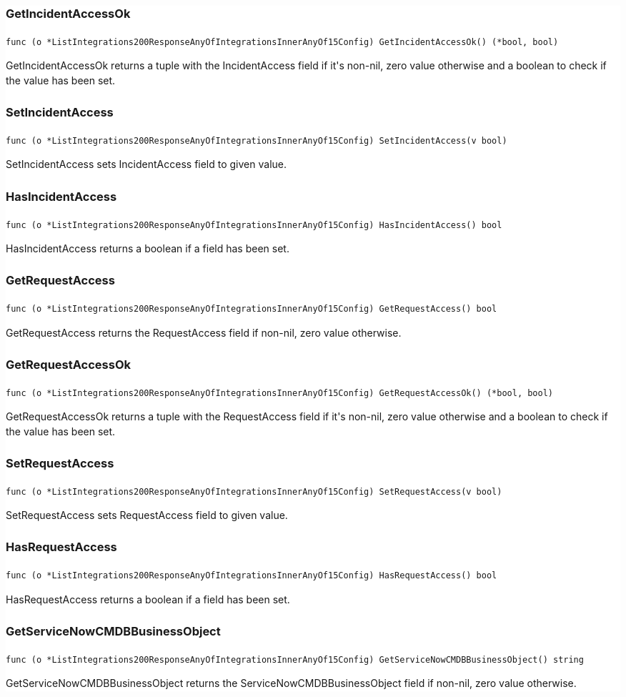 ### GetIncidentAccessOk

`func (o *ListIntegrations200ResponseAnyOfIntegrationsInnerAnyOf15Config) GetIncidentAccessOk() (*bool, bool)`

GetIncidentAccessOk returns a tuple with the IncidentAccess field if it's non-nil, zero value otherwise
and a boolean to check if the value has been set.

### SetIncidentAccess

`func (o *ListIntegrations200ResponseAnyOfIntegrationsInnerAnyOf15Config) SetIncidentAccess(v bool)`

SetIncidentAccess sets IncidentAccess field to given value.

### HasIncidentAccess

`func (o *ListIntegrations200ResponseAnyOfIntegrationsInnerAnyOf15Config) HasIncidentAccess() bool`

HasIncidentAccess returns a boolean if a field has been set.

### GetRequestAccess

`func (o *ListIntegrations200ResponseAnyOfIntegrationsInnerAnyOf15Config) GetRequestAccess() bool`

GetRequestAccess returns the RequestAccess field if non-nil, zero value otherwise.

### GetRequestAccessOk

`func (o *ListIntegrations200ResponseAnyOfIntegrationsInnerAnyOf15Config) GetRequestAccessOk() (*bool, bool)`

GetRequestAccessOk returns a tuple with the RequestAccess field if it's non-nil, zero value otherwise
and a boolean to check if the value has been set.

### SetRequestAccess

`func (o *ListIntegrations200ResponseAnyOfIntegrationsInnerAnyOf15Config) SetRequestAccess(v bool)`

SetRequestAccess sets RequestAccess field to given value.

### HasRequestAccess

`func (o *ListIntegrations200ResponseAnyOfIntegrationsInnerAnyOf15Config) HasRequestAccess() bool`

HasRequestAccess returns a boolean if a field has been set.

### GetServiceNowCMDBBusinessObject

`func (o *ListIntegrations200ResponseAnyOfIntegrationsInnerAnyOf15Config) GetServiceNowCMDBBusinessObject() string`

GetServiceNowCMDBBusinessObject returns the ServiceNowCMDBBusinessObject field if non-nil, zero value otherwise.
